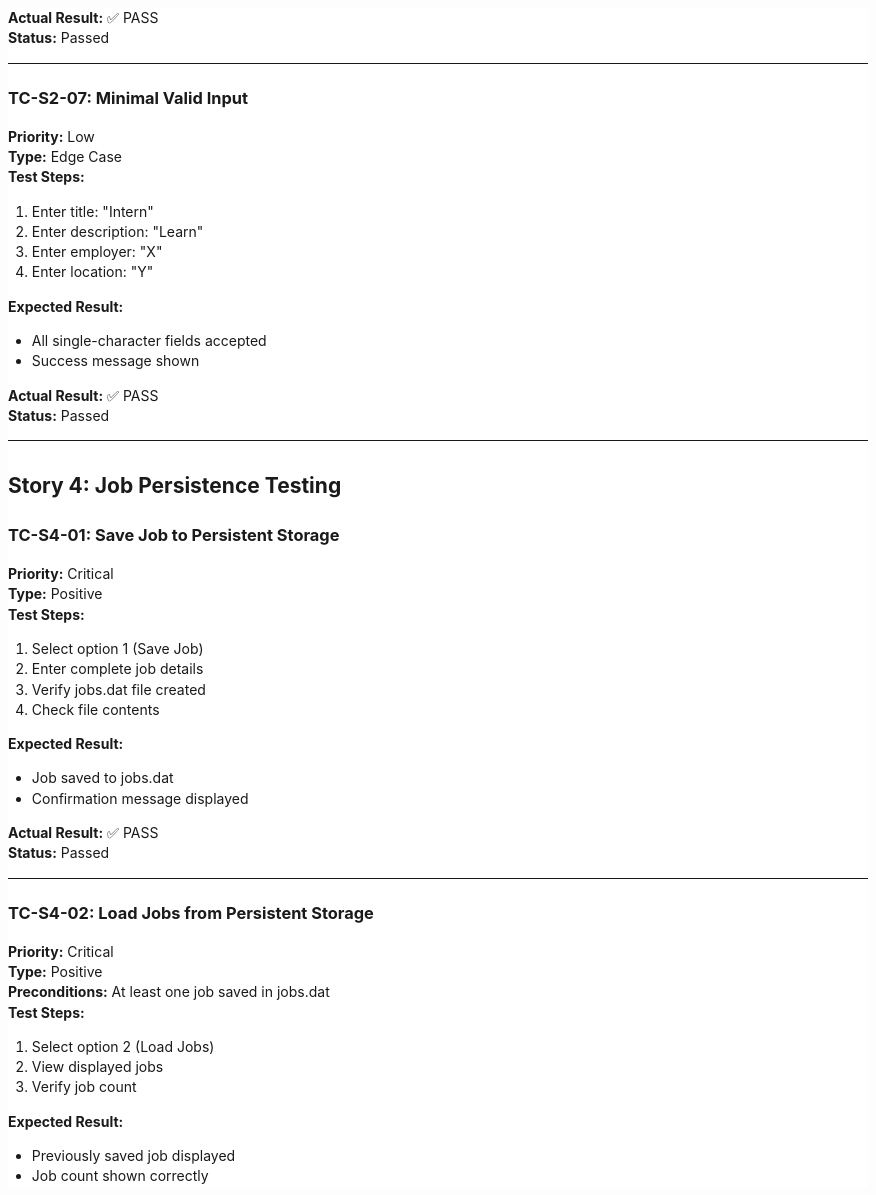 **Actual Result:** ✅ PASS  
**Status:** Passed

---

### TC-S2-07: Minimal Valid Input
**Priority:** Low  
**Type:** Edge Case  
**Test Steps:**
1. Enter title: "Intern"
2. Enter description: "Learn"
3. Enter employer: "X"
4. Enter location: "Y"

**Expected Result:**
- All single-character fields accepted
- Success message shown

**Actual Result:** ✅ PASS  
**Status:** Passed

---

## Story 4: Job Persistence Testing

### TC-S4-01: Save Job to Persistent Storage
**Priority:** Critical  
**Type:** Positive  
**Test Steps:**
1. Select option 1 (Save Job)
2. Enter complete job details
3. Verify jobs.dat file created
4. Check file contents

**Expected Result:**
- Job saved to jobs.dat
- Confirmation message displayed

**Actual Result:** ✅ PASS  
**Status:** Passed

---

### TC-S4-02: Load Jobs from Persistent Storage
**Priority:** Critical  
**Type:** Positive  
**Preconditions:** At least one job saved in jobs.dat  
**Test Steps:**
1. Select option 2 (Load Jobs)
2. View displayed jobs
3. Verify job count

**Expected Result:**
- Previously saved job displayed
- Job count shown correctly
